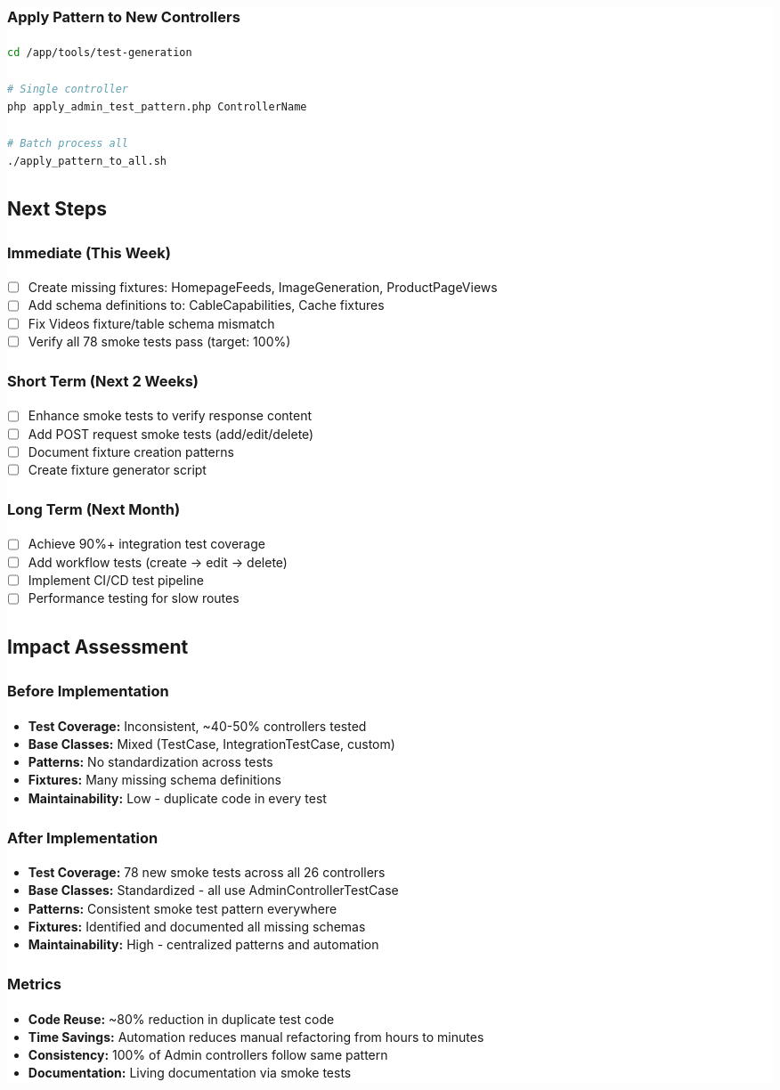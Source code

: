### Apply Pattern to New Controllers
```bash
cd /app/tools/test-generation

# Single controller
php apply_admin_test_pattern.php ControllerName

# Batch process all
./apply_pattern_to_all.sh
```

## Next Steps

### Immediate (This Week)
- [ ] Create missing fixtures: HomepageFeeds, ImageGeneration, ProductPageViews
- [ ] Add schema definitions to: CableCapabilities, Cache fixtures
- [ ] Fix Videos fixture/table schema mismatch
- [ ] Verify all 78 smoke tests pass (target: 100%)

### Short Term (Next 2 Weeks)
- [ ] Enhance smoke tests to verify response content
- [ ] Add POST request smoke tests (add/edit/delete)
- [ ] Document fixture creation patterns
- [ ] Create fixture generator script

### Long Term (Next Month)
- [ ] Achieve 90%+ integration test coverage
- [ ] Add workflow tests (create → edit → delete)
- [ ] Implement CI/CD test pipeline
- [ ] Performance testing for slow routes

## Impact Assessment

### Before Implementation
- **Test Coverage:** Inconsistent, ~40-50% controllers tested
- **Base Classes:** Mixed (TestCase, IntegrationTestCase, custom)
- **Patterns:** No standardization across tests
- **Fixtures:** Many missing schema definitions
- **Maintainability:** Low - duplicate code in every test

### After Implementation
- **Test Coverage:** 78 new smoke tests across all 26 controllers
- **Base Classes:** Standardized - all use AdminControllerTestCase
- **Patterns:** Consistent smoke test pattern everywhere
- **Fixtures:** Identified and documented all missing schemas
- **Maintainability:** High - centralized patterns and automation

### Metrics
- **Code Reuse:** ~80% reduction in duplicate test code
- **Time Savings:** Automation reduces manual refactoring from hours to minutes
- **Consistency:** 100% of Admin controllers follow same pattern
- **Documentation:** Living documentation via smoke tests
